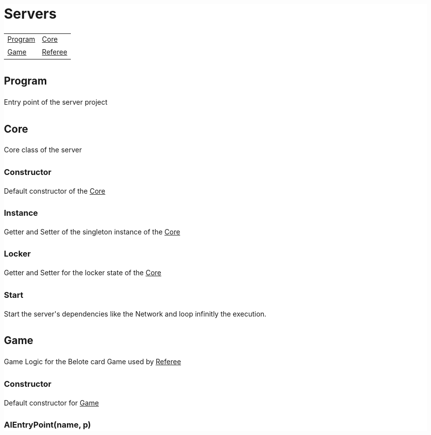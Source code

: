 # Servers

<table>
<tbody>
<tr>
<td><a href="#program">Program</a></td>
<td><a href="#core">Core</a></td>
</tr>
<tr>
<td><a href="#game">Game</a></td>
<td><a href="#referee">Referee</a></td>
</tr>
</tbody>
</table>


## Program

Entry point of the server project


## Core

Core class of the server

### Constructor

Default constructor of the <a href="#core">Core</a>

### Instance

Getter and Setter of the singleton instance of the <a href="#core">Core</a>

### Locker

Getter and Setter for the locker state of the <a href="#core">Core</a>

### Start

Start the server's dependencies like the Network and loop infinitly the execution.


## Game

Game Logic for the Belote card Game used by <a href="#referee">Referee</a>

### Constructor

Default constructor for <a href="#game">Game</a>

### AIEntryPoint(name, p)
